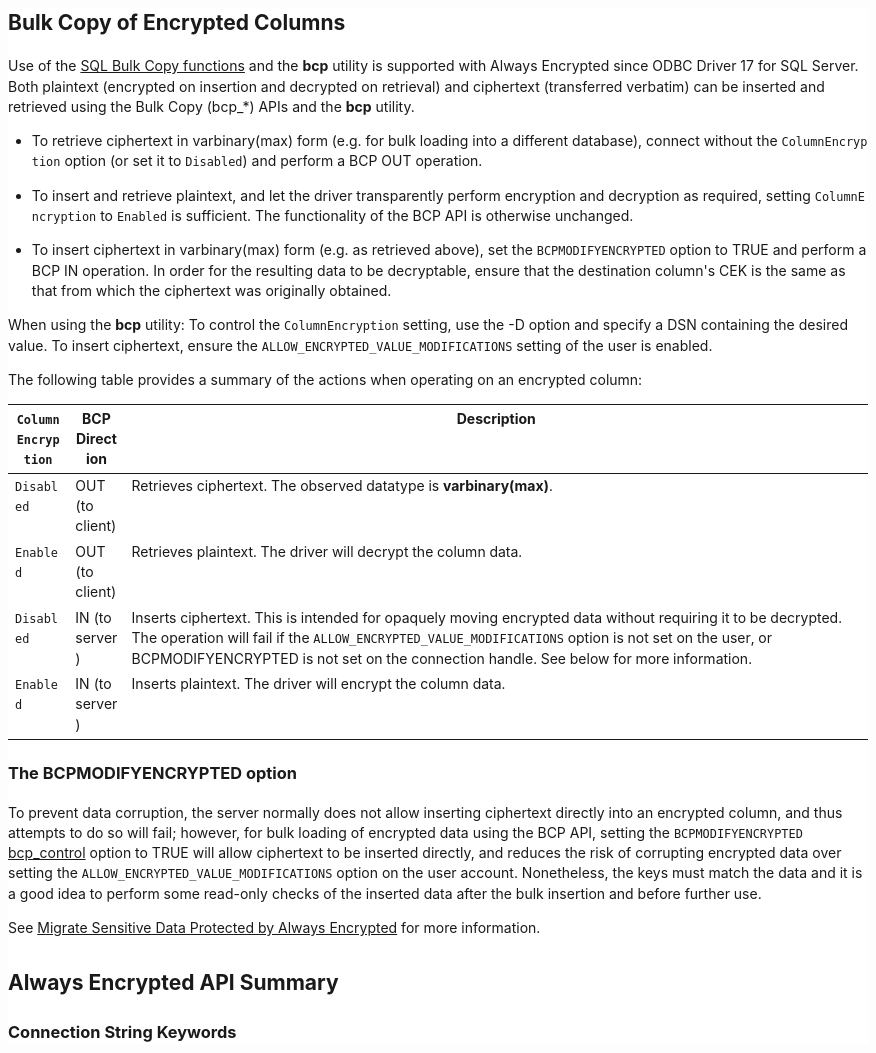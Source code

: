## Bulk Copy of Encrypted Columns

Use of the [SQL Bulk Copy functions](../../relational-databases/native-client-odbc-bulk-copy-operations/performing-bulk-copy-operations-odbc.md) and the **bcp** utility is supported with Always Encrypted since ODBC Driver 17 for SQL Server. Both plaintext (encrypted on insertion and decrypted on retrieval) and ciphertext (transferred verbatim) can be inserted and retrieved using the Bulk Copy (bcp_&#42;) APIs and the **bcp** utility.

- To retrieve ciphertext in varbinary(max) form (e.g. for bulk loading into a different database), connect without the `ColumnEncryption` option (or set it to `Disabled`) and perform a BCP OUT operation.

- To insert and retrieve plaintext, and let the driver transparently perform encryption and decryption as required, setting `ColumnEncryption` to `Enabled` is sufficient. The functionality of the BCP API is otherwise unchanged.

- To insert ciphertext in varbinary(max) form (e.g. as retrieved above), set the `BCPMODIFYENCRYPTED` option to TRUE and perform a BCP IN operation. In order for the resulting data to be decryptable, ensure that the destination column's CEK is the same as that from which the ciphertext was originally obtained.

When using the **bcp** utility: To control the `ColumnEncryption` setting, use the -D option and specify a DSN containing the desired value. To insert ciphertext, ensure the `ALLOW_ENCRYPTED_VALUE_MODIFICATIONS` setting of the user is enabled.

The following table provides a summary of the actions when operating on an encrypted column:

|<code>ColumnEncryption</code>|BCP Direction|Description|
|----------------|-------------|-----------|
|`Disabled`|OUT (to client)|Retrieves ciphertext. The observed datatype is **varbinary(max)**.|
|`Enabled`|OUT (to client)|Retrieves plaintext. The driver will decrypt the column data.|
|`Disabled`|IN (to server)|Inserts ciphertext. This is intended for opaquely moving encrypted data without requiring it to be decrypted. The operation will fail if the `ALLOW_ENCRYPTED_VALUE_MODIFICATIONS` option is not set on the user, or BCPMODIFYENCRYPTED is not set on the connection handle. See below for more information.|
|`Enabled`|IN (to server)|Inserts plaintext. The driver will encrypt the column data.|

### The BCPMODIFYENCRYPTED option

To prevent data corruption, the server normally does not allow inserting ciphertext directly into an encrypted column, and thus attempts to do so will fail; however, for bulk loading of encrypted data using the BCP API, setting the `BCPMODIFYENCRYPTED` [bcp_control](../../relational-databases/native-client-odbc-extensions-bulk-copy-functions/bcp-control.md) option to TRUE will allow ciphertext to be inserted directly, and reduces the risk of corrupting encrypted data over setting the `ALLOW_ENCRYPTED_VALUE_MODIFICATIONS` option on the user account. Nonetheless, the keys must match the data and it is a good idea to perform some read-only checks of the inserted data after the bulk insertion and before further use.

See [Migrate Sensitive Data Protected by Always Encrypted](../../relational-databases/security/encryption/migrate-sensitive-data-protected-by-always-encrypted.md) for more information.

## Always Encrypted API Summary

### Connection String Keywords
